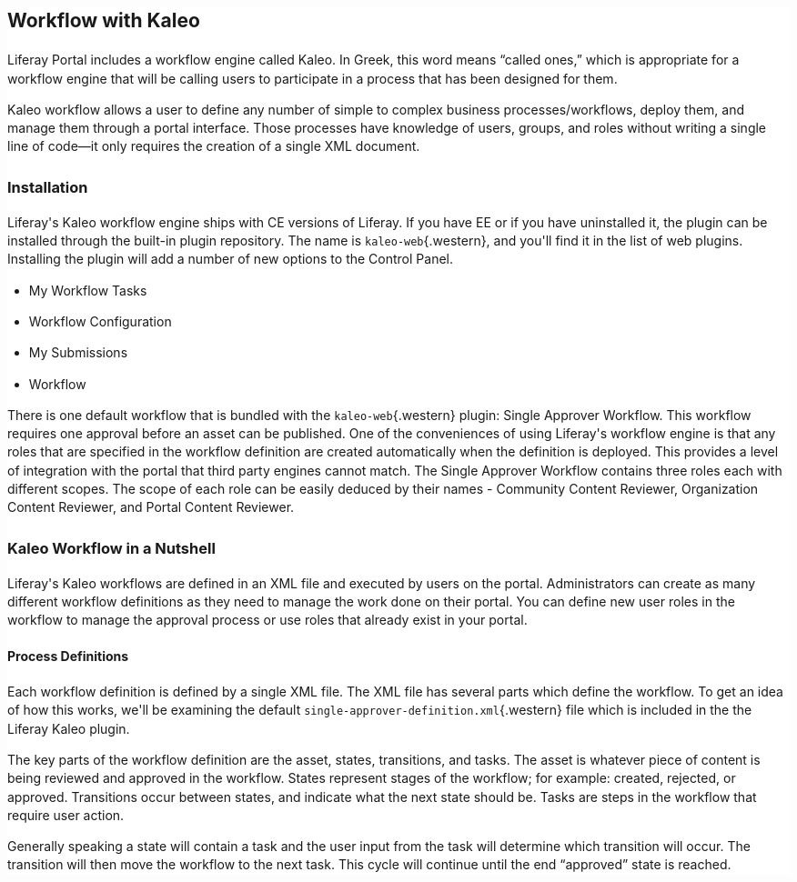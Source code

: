 ## Workflow with Kaleo

Liferay Portal includes a workflow engine called Kaleo. In Greek, this word means “called ones,” which is appropriate for a workflow engine that will be calling users to participate in a process that has been designed for them.

Kaleo workflow allows a user to define any number of simple to complex business processes/workflows, deploy them, and manage them through a portal interface. Those processes have knowledge of users, groups, and roles without writing a single line of code—it only requires the creation of a single XML document.

### Installation

Liferay's Kaleo workflow engine ships with CE versions of Liferay. If you have EE or if you have uninstalled it, the plugin can be installed through the built-in plugin repository. The name is `kaleo-web`{.western}, and you'll find it in the list of web plugins. Installing the plugin will add a number of new options to the Control Panel.

-   My Workflow Tasks

-   Workflow Configuration

-   My Submissions

-   Workflow

There is one default workflow that is bundled with the `kaleo-web`{.western} plugin: Single Approver Workflow. This workflow requires one approval before an asset can be published. One of the conveniences of using Liferay's workflow engine is that any roles that are specified in the workflow definition are created automatically when the definition is deployed. This provides a level of integration with the portal that third party engines cannot match. The Single Approver Workflow contains three roles each with different scopes. The scope of each role can be easily deduced by their names - Community Content Reviewer, Organization Content Reviewer, and Portal Content Reviewer.

### Kaleo Workflow in a Nutshell

Liferay's Kaleo workflows are defined in an XML file and executed by users on the portal. Administrators can create as many different workflow definitions as they need to manage the work done on their portal. You can define new user roles in the workflow to manage the approval process or use roles that already exist in your portal.

#### Process Definitions

Each workflow definition is defined by a single XML file. The XML file has several parts which define the workflow. To get an idea of how this works, we'll be examining the default `single-approver-definition.xml`{.western} file which is included in the the Liferay Kaleo plugin.

The key parts of the workflow definition are the asset, states, transitions, and tasks. The asset is whatever piece of content is being reviewed and approved in the workflow. States represent stages of the workflow; for example: created, rejected, or approved. Transitions occur between states, and indicate what the next state should be. Tasks are steps in the workflow that require user action.

Generally speaking a state will contain a task and the user input from the task will determine which transition will occur. The transition will then move the workflow to the next task. This cycle will continue until the end “approved” state is reached.

